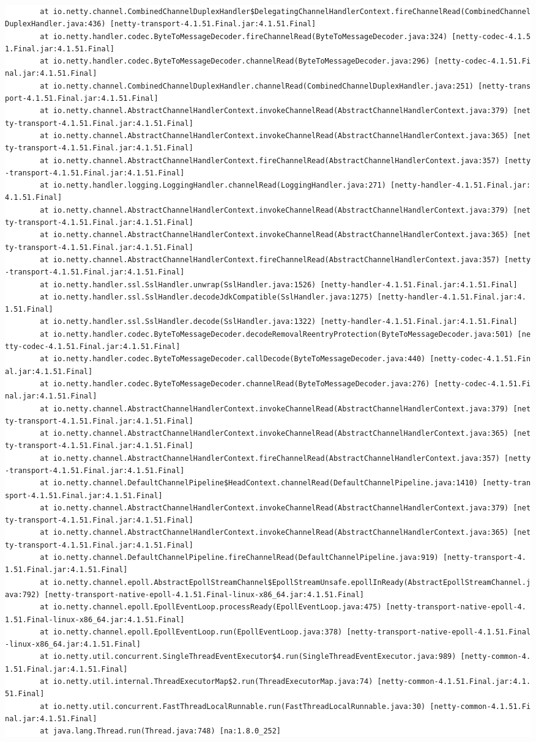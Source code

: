 ```
		at io.netty.channel.CombinedChannelDuplexHandler$DelegatingChannelHandlerContext.fireChannelRead(CombinedChannelDuplexHandler.java:436) [netty-transport-4.1.51.Final.jar:4.1.51.Final]
		at io.netty.handler.codec.ByteToMessageDecoder.fireChannelRead(ByteToMessageDecoder.java:324) [netty-codec-4.1.51.Final.jar:4.1.51.Final]
		at io.netty.handler.codec.ByteToMessageDecoder.channelRead(ByteToMessageDecoder.java:296) [netty-codec-4.1.51.Final.jar:4.1.51.Final]
		at io.netty.channel.CombinedChannelDuplexHandler.channelRead(CombinedChannelDuplexHandler.java:251) [netty-transport-4.1.51.Final.jar:4.1.51.Final]
		at io.netty.channel.AbstractChannelHandlerContext.invokeChannelRead(AbstractChannelHandlerContext.java:379) [netty-transport-4.1.51.Final.jar:4.1.51.Final]
		at io.netty.channel.AbstractChannelHandlerContext.invokeChannelRead(AbstractChannelHandlerContext.java:365) [netty-transport-4.1.51.Final.jar:4.1.51.Final]
		at io.netty.channel.AbstractChannelHandlerContext.fireChannelRead(AbstractChannelHandlerContext.java:357) [netty-transport-4.1.51.Final.jar:4.1.51.Final]
		at io.netty.handler.logging.LoggingHandler.channelRead(LoggingHandler.java:271) [netty-handler-4.1.51.Final.jar:4.1.51.Final]
		at io.netty.channel.AbstractChannelHandlerContext.invokeChannelRead(AbstractChannelHandlerContext.java:379) [netty-transport-4.1.51.Final.jar:4.1.51.Final]
		at io.netty.channel.AbstractChannelHandlerContext.invokeChannelRead(AbstractChannelHandlerContext.java:365) [netty-transport-4.1.51.Final.jar:4.1.51.Final]
		at io.netty.channel.AbstractChannelHandlerContext.fireChannelRead(AbstractChannelHandlerContext.java:357) [netty-transport-4.1.51.Final.jar:4.1.51.Final]
		at io.netty.handler.ssl.SslHandler.unwrap(SslHandler.java:1526) [netty-handler-4.1.51.Final.jar:4.1.51.Final]
		at io.netty.handler.ssl.SslHandler.decodeJdkCompatible(SslHandler.java:1275) [netty-handler-4.1.51.Final.jar:4.1.51.Final]
		at io.netty.handler.ssl.SslHandler.decode(SslHandler.java:1322) [netty-handler-4.1.51.Final.jar:4.1.51.Final]
		at io.netty.handler.codec.ByteToMessageDecoder.decodeRemovalReentryProtection(ByteToMessageDecoder.java:501) [netty-codec-4.1.51.Final.jar:4.1.51.Final]
		at io.netty.handler.codec.ByteToMessageDecoder.callDecode(ByteToMessageDecoder.java:440) [netty-codec-4.1.51.Final.jar:4.1.51.Final]
		at io.netty.handler.codec.ByteToMessageDecoder.channelRead(ByteToMessageDecoder.java:276) [netty-codec-4.1.51.Final.jar:4.1.51.Final]
		at io.netty.channel.AbstractChannelHandlerContext.invokeChannelRead(AbstractChannelHandlerContext.java:379) [netty-transport-4.1.51.Final.jar:4.1.51.Final]
		at io.netty.channel.AbstractChannelHandlerContext.invokeChannelRead(AbstractChannelHandlerContext.java:365) [netty-transport-4.1.51.Final.jar:4.1.51.Final]
		at io.netty.channel.AbstractChannelHandlerContext.fireChannelRead(AbstractChannelHandlerContext.java:357) [netty-transport-4.1.51.Final.jar:4.1.51.Final]
		at io.netty.channel.DefaultChannelPipeline$HeadContext.channelRead(DefaultChannelPipeline.java:1410) [netty-transport-4.1.51.Final.jar:4.1.51.Final]
		at io.netty.channel.AbstractChannelHandlerContext.invokeChannelRead(AbstractChannelHandlerContext.java:379) [netty-transport-4.1.51.Final.jar:4.1.51.Final]
		at io.netty.channel.AbstractChannelHandlerContext.invokeChannelRead(AbstractChannelHandlerContext.java:365) [netty-transport-4.1.51.Final.jar:4.1.51.Final]
		at io.netty.channel.DefaultChannelPipeline.fireChannelRead(DefaultChannelPipeline.java:919) [netty-transport-4.1.51.Final.jar:4.1.51.Final]
		at io.netty.channel.epoll.AbstractEpollStreamChannel$EpollStreamUnsafe.epollInReady(AbstractEpollStreamChannel.java:792) [netty-transport-native-epoll-4.1.51.Final-linux-x86_64.jar:4.1.51.Final]
		at io.netty.channel.epoll.EpollEventLoop.processReady(EpollEventLoop.java:475) [netty-transport-native-epoll-4.1.51.Final-linux-x86_64.jar:4.1.51.Final]
		at io.netty.channel.epoll.EpollEventLoop.run(EpollEventLoop.java:378) [netty-transport-native-epoll-4.1.51.Final-linux-x86_64.jar:4.1.51.Final]
		at io.netty.util.concurrent.SingleThreadEventExecutor$4.run(SingleThreadEventExecutor.java:989) [netty-common-4.1.51.Final.jar:4.1.51.Final]
		at io.netty.util.internal.ThreadExecutorMap$2.run(ThreadExecutorMap.java:74) [netty-common-4.1.51.Final.jar:4.1.51.Final]
		at io.netty.util.concurrent.FastThreadLocalRunnable.run(FastThreadLocalRunnable.java:30) [netty-common-4.1.51.Final.jar:4.1.51.Final]
		at java.lang.Thread.run(Thread.java:748) [na:1.8.0_252]

```